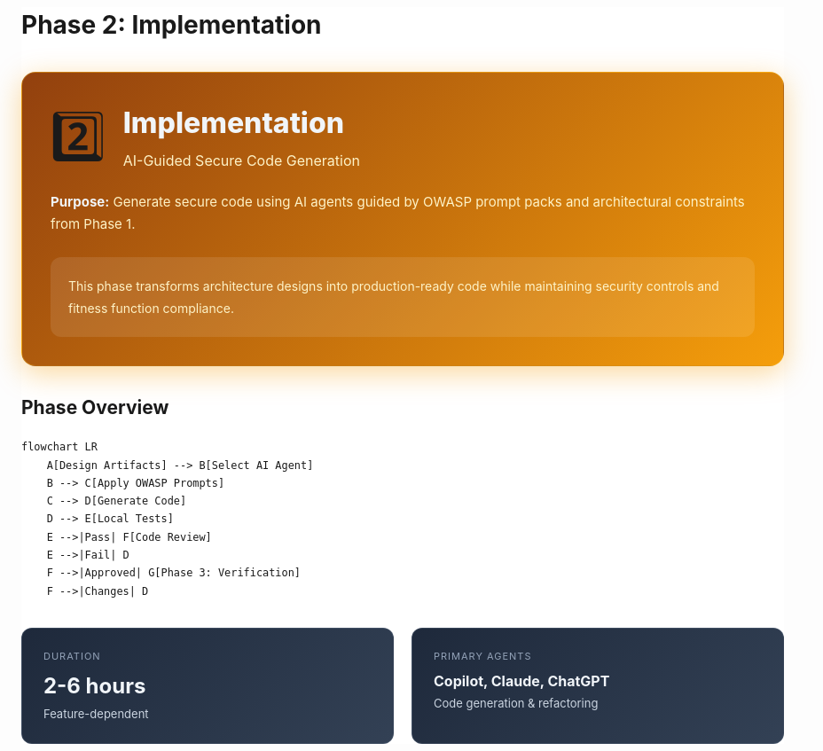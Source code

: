 # Phase 2: Implementation

<div style="background: linear-gradient(135deg, #92400e 0%, #f59e0b 100%); border-radius: 16px; padding: 32px; margin: 32px 0; box-shadow: 0 8px 32px rgba(245, 158, 11, 0.4); border: 1px solid rgba(251, 191, 36, 0.3);">
  <div style="display: flex; align-items: center; gap: 20px; margin-bottom: 20px;">
    <div style="font-size: 56px;">2️⃣</div>
    <div>
      <h2 style="margin: 0; font-size: 32px; color: #f1f5f9; font-weight: 800;">Implementation</h2>
      <div style="font-size: 16px; color: #fef3c7; margin-top: 8px;">AI-Guided Secure Code Generation</div>
    </div>
  </div>
  <div style="color: #fef3c7; font-size: 15px; line-height: 1.7; margin-bottom: 24px;">
    <strong style="color: #f1f5f9;">Purpose:</strong> Generate secure code using AI agents guided by OWASP prompt packs and architectural constraints from Phase 1.
  </div>
  <div style="background: rgba(255, 255, 255, 0.1); border-radius: 12px; padding: 20px;">
    <div style="color: #fef3c7; font-size: 14px; line-height: 1.8;">
      This phase transforms architecture designs into production-ready code while maintaining security controls and fitness function compliance.
    </div>
  </div>
</div>

## Phase Overview

```mermaid
flowchart LR
    A[Design Artifacts] --> B[Select AI Agent]
    B --> C[Apply OWASP Prompts]
    C --> D[Generate Code]
    D --> E[Local Tests]
    E -->|Pass| F[Code Review]
    E -->|Fail| D
    F -->|Approved| G[Phase 3: Verification]
    F -->|Changes| D
```

<div style="display: grid; grid-template-columns: repeat(auto-fit, minmax(280px, 1fr)); gap: 20px; margin: 32px 0;">
  <div style="background: linear-gradient(135deg, #1e293b 0%, #334155 100%); border-radius: 12px; padding: 24px; border: 1px solid rgba(100, 116, 139, 0.3);">
    <div style="font-size: 11px; color: #94a3b8; text-transform: uppercase; letter-spacing: 1px; margin-bottom: 8px;">Duration</div>
    <div style="font-size: 24px; color: #f1f5f9; font-weight: 700;">2-6 hours</div>
    <div style="font-size: 13px; color: #cbd5e1; margin-top: 4px;">Feature-dependent</div>
  </div>
  <div style="background: linear-gradient(135deg, #1e293b 0%, #334155 100%); border-radius: 12px; padding: 24px; border: 1px solid rgba(100, 116, 139, 0.3);">
    <div style="font-size: 11px; color: #94a3b8; text-transform: uppercase; letter-spacing: 1px; margin-bottom: 8px;">Primary Agents</div>
    <div style="font-size: 16px; color: #f1f5f9; font-weight: 700;">Copilot, Claude, ChatGPT</div>
    <div style="font-size: 13px; color: #cbd5e1; margin-top: 4px;">Code generation & refactoring</div>
  </div>
</div>
